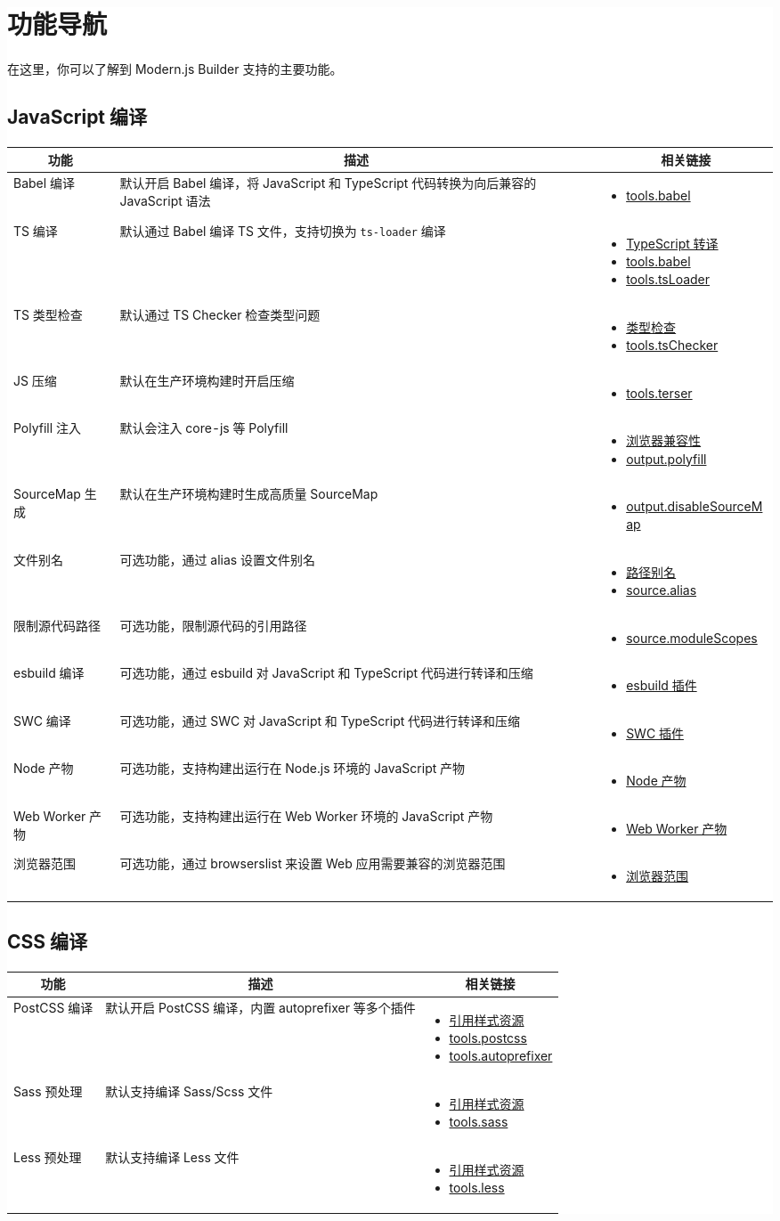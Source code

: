 # 功能导航

在这里，你可以了解到 Modern.js Builder 支持的主要功能。

## JavaScript 编译

| 功能            | 描述                                                                                  | 相关链接                                                                                                                                                                                                             |
| --------------- | ------------------------------------------------------------------------------------- | -------------------------------------------------------------------------------------------------------------------------------------------------------------------------------------------------------------------- |
| Babel 编译      | 默认开启 Babel 编译，将 JavaScript 和 TypeScript 代码转换为向后兼容的 JavaScript 语法 | <ul><li>[tools.babel](/api/config-tools.html#tools-babel)</li></ul>                                                                                                                                               |
| TS 编译         | 默认通过 Babel 编译 TS 文件，支持切换为 `ts-loader` 编译                              | <ul><li>[TypeScript 转译](/guide/basic/typescript.html#typescript-转译)</li><li>[tools.babel](/api/config-tools.html#tools-babel)</li><li>[tools.tsLoader](/api/config-tools.html#tools-tsloader)</li></ul> |
| TS 类型检查     | 默认通过 TS Checker 检查类型问题                                                      | <ul><li>[类型检查](/guide/basic/typescript.html#类型检查)</li><li>[tools.tsChecker](/api/config-tools.html#tools-tschecker)</li></ul>                                                                          |
| JS 压缩         | 默认在生产环境构建时开启压缩                                                          | <ul><li>[tools.terser](/api/config-tools.html#tools-terser)</li></ul>                                                                                                                                             |
| Polyfill 注入   | 默认会注入 core-js 等 Polyfill                                                        | <ul><li>[浏览器兼容性](/guide/advanced/browser-compatibility.html)</li><li>[output.polyfill](/api/config-output.html#output-polyfill)</li></ul>                                                                   |
| SourceMap 生成  | 默认在生产环境构建时生成高质量 SourceMap                                              | <ul><li>[output.disableSourceMap](/api/config-output.html#output-disablesourcemap)</li></ul>                                                                                                                      |
| 文件别名        | 可选功能，通过 alias 设置文件别名                                                     | <ul><li>[路径别名](/guide/advanced/alias.html)</li><li>[source.alias](/api/config-source.html#source-alias)</li></ul>                                                                                             |
| 限制源代码路径  | 可选功能，限制源代码的引用路径                                                        | <ul><li>[source.moduleScopes](/api/config-source.html#source-modulescopes)</li></ul>                                                                                                                              |
| esbuild 编译    | 可选功能，通过 esbuild 对 JavaScript 和 TypeScript 代码进行转译和压缩                 | <ul><li>[esbuild 插件](/plugins/plugin-esbuild.html)</li></ul>                                                                                                                                                       |
| SWC 编译        | 可选功能，通过 SWC 对 JavaScript 和 TypeScript 代码进行转译和压缩                     | <ul><li>[SWC 插件](/plugins/plugin-swc.html)</li></ul>                                                                                                                                                               |
| Node 产物       | 可选功能，支持构建出运行在 Node.js 环境的 JavaScript 产物                             | <ul><li>[Node 产物](/guide/basic/build-target.html#node-产物)</li></ul>                                                                                                                                           |
| Web Worker 产物 | 可选功能，支持构建出运行在 Web Worker 环境的 JavaScript 产物                          | <ul><li>[Web Worker 产物](/guide/basic/build-target.html#web-worker-%E4%BA%A7%E7%89%A9)</li></ul>                                                                                                                 |
| 浏览器范围      | 可选功能，通过 browserslist 来设置 Web 应用需要兼容的浏览器范围                       | <ul><li>[浏览器范围](/guide/advanced/browserslist.html)</li></ul>                                                                                                                                                    |

## CSS 编译

| 功能                 | 描述                                                | 相关链接                                                                                                                                                                                                      |
| -------------------- | --------------------------------------------------- | ------------------------------------------------------------------------------------------------------------------------------------------------------------------------------------------------------------- |
| PostCSS 编译         | 默认开启 PostCSS 编译，内置 autoprefixer 等多个插件 | <ul><li>[引用样式资源](/guide/basic/static-assets.html)</li><li>[tools.postcss](/api/config-tools.html#tools-postcss)</li><li>[tools.autoprefixer](/api/config-tools.html#tools-autoprefixer)</li></ul> |
| Sass 预处理          | 默认支持编译 Sass/Scss 文件                         | <ul><li>[引用样式资源](/guide/basic/static-assets.html)</li><li>[tools.sass](/api/config-tools.html#tools-sass)</li></ul>                                                                                  |
| Less 预处理          | 默认支持编译 Less 文件                              | <ul><li>[引用样式资源](/guide/basic/static-assets.html)</li><li>[tools.less](/api/config-tools.html#tools-less)</li></ul>                                                                                  |
